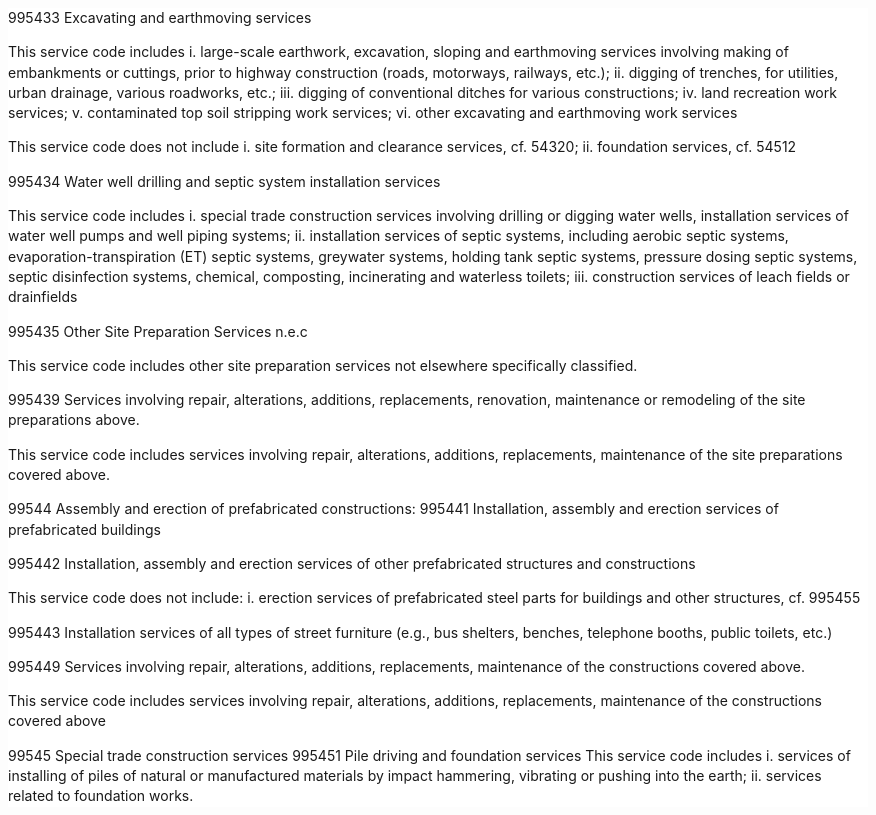 
995433 Excavating and earthmoving services 

This service code includes
i. large-scale earthwork, excavation, sloping and earthmoving services involving making of embankments or cuttings, prior to highway construction (roads, motorways, railways, etc.);
ii. digging of trenches, for utilities, urban drainage, various roadworks, etc.;
iii. digging of conventional ditches for various constructions;
iv. land recreation work services;
v. contaminated top soil stripping work services;
vi. other excavating and earthmoving work services

This service code does not include
i. site formation and clearance services, cf. 54320;
ii. foundation services, cf. 54512

995434 Water well drilling and septic system installation services

This service code includes
i. special trade construction services involving drilling or digging water wells, installation services of water well pumps and well piping systems;
ii. installation services of septic systems, including aerobic septic systems, evaporation-transpiration (ET) septic systems, greywater systems, holding tank septic systems, pressure dosing septic systems, septic disinfection systems, chemical, composting, incinerating and waterless toilets;
iii. construction services of leach fields or drainfields

995435 Other Site Preparation Services n.e.c

This service code includes other site preparation services not elsewhere specifically classified.

995439 Services involving repair, alterations, additions, replacements, renovation, maintenance or remodeling of the site preparations above.

This service code includes services involving repair, alterations, additions, replacements, maintenance of the site preparations covered above.

99544 Assembly and erection of prefabricated constructions:
995441 Installation, assembly and erection services of prefabricated buildings

995442 Installation, assembly and erection services of other prefabricated structures and constructions

This service code does not include:
i. erection services of prefabricated steel parts for buildings and other structures, cf. 995455

995443 Installation services of all types of street furniture (e.g., bus shelters, benches, telephone booths, public toilets, etc.)

995449 Services involving repair, alterations, additions, replacements, maintenance of the constructions covered above.

This service code includes services involving repair, alterations, additions, replacements, maintenance of the constructions covered above

99545 Special trade construction services
995451 Pile driving and foundation services
This service code includes
i. services of installing of piles of natural or manufactured materials by impact hammering, vibrating or pushing into the earth;
ii. services related to foundation works.
